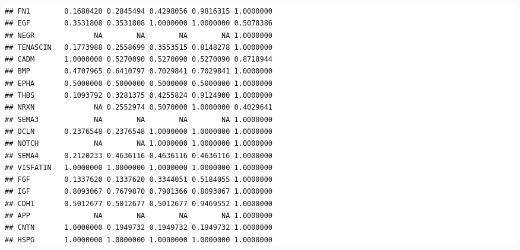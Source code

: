     ## FN1        0.1680420 0.2845494 0.4298056 0.9816315 1.0000000
    ## EGF        0.3531808 0.3531808 1.0000000 1.0000000 0.5078386
    ## NEGR              NA        NA        NA        NA 1.0000000
    ## TENASCIN   0.1773988 0.2558699 0.3553515 0.8148278 1.0000000
    ## CADM       1.0000000 0.5270090 0.5270090 0.5270090 0.8718944
    ## BMP        0.4707965 0.6410797 0.7029841 0.7029841 1.0000000
    ## EPHA       0.5000000 0.5000000 0.5000000 0.5000000 1.0000000
    ## THBS       0.1093792 0.3281375 0.4255824 0.9124900 1.0000000
    ## NRXN              NA 0.2552974 0.5070000 1.0000000 0.4029641
    ## SEMA3             NA        NA        NA        NA 1.0000000
    ## OCLN       0.2376548 0.2376548 1.0000000 1.0000000 1.0000000
    ## NOTCH             NA        NA 1.0000000 1.0000000 1.0000000
    ## SEMA4      0.2120233 0.4636116 0.4636116 0.4636116 1.0000000
    ## VISFATIN   1.0000000 1.0000000 1.0000000 1.0000000 1.0000000
    ## FGF        0.1337620 0.1337620 0.3344051 0.5184055 1.0000000
    ## IGF        0.8093067 0.7679870 0.7901366 0.8093067 1.0000000
    ## CDH1       0.5012677 0.5012677 0.5012677 0.9469552 1.0000000
    ## APP               NA        NA        NA        NA 1.0000000
    ## CNTN       1.0000000 0.1949732 0.1949732 0.1949732 1.0000000
    ## HSPG       1.0000000 1.0000000 1.0000000 1.0000000 1.0000000